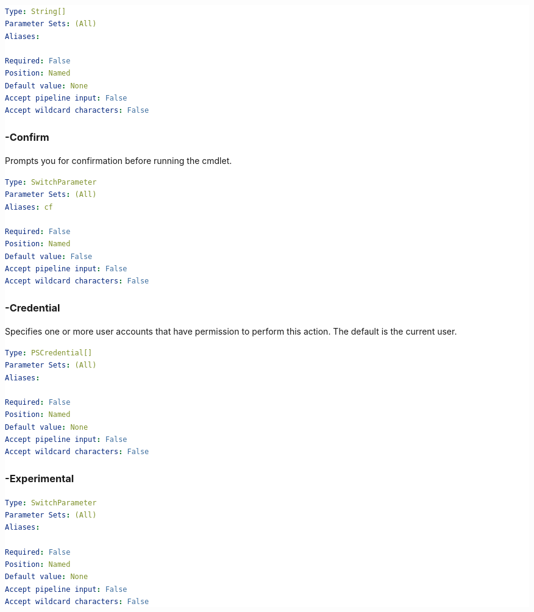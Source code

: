 ```yaml
Type: String[]
Parameter Sets: (All)
Aliases:

Required: False
Position: Named
Default value: None
Accept pipeline input: False
Accept wildcard characters: False
```

### -Confirm

Prompts you for confirmation before running the cmdlet.

```yaml
Type: SwitchParameter
Parameter Sets: (All)
Aliases: cf

Required: False
Position: Named
Default value: False
Accept pipeline input: False
Accept wildcard characters: False
```

### -Credential

Specifies one or more user accounts that have permission to perform this action.
The default is the current user.

```yaml
Type: PSCredential[]
Parameter Sets: (All)
Aliases:

Required: False
Position: Named
Default value: None
Accept pipeline input: False
Accept wildcard characters: False
```

### -Experimental

```yaml
Type: SwitchParameter
Parameter Sets: (All)
Aliases:

Required: False
Position: Named
Default value: None
Accept pipeline input: False
Accept wildcard characters: False
```
